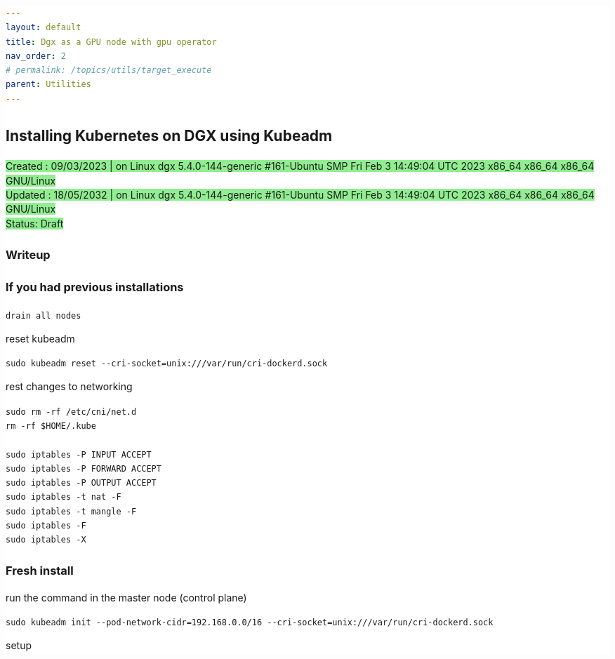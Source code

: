 ```yaml
---
layout: default
title: Dgx as a GPU node with gpu operator 
nav_order: 2 
# permalink: /topics/utils/target_execute
parent: Utilities
---
```


## Installing Kubernetes on DGX using Kubeadm 
<span style="background-color:LightGreen">
Created : 09/03/2023 | on Linux dgx 5.4.0-144-generic #161-Ubuntu SMP Fri Feb 3 14:49:04 UTC 2023 x86_64 x86_64 x86_64 GNU/Linux <br />
Updated : 18/05/2032 | on Linux dgx 5.4.0-144-generic #161-Ubuntu SMP Fri Feb 3 14:49:04 UTC 2023 x86_64 x86_64 x86_64 GNU/Linux <br />
Status: Draft
</span>


### Writeup

### If you had previous installations 

```
drain all nodes 
```

reset kubeadm

```
sudo kubeadm reset --cri-socket=unix:///var/run/cri-dockerd.sock
```

rest changes to networking

```
sudo rm -rf /etc/cni/net.d
rm -rf $HOME/.kube

sudo iptables -P INPUT ACCEPT
sudo iptables -P FORWARD ACCEPT
sudo iptables -P OUTPUT ACCEPT
sudo iptables -t nat -F
sudo iptables -t mangle -F
sudo iptables -F
sudo iptables -X

```

### Fresh install 

run the command in the master node (control plane)
```
sudo kubeadm init --pod-network-cidr=192.168.0.0/16 --cri-socket=unix:///var/run/cri-dockerd.sock

```
setup 
